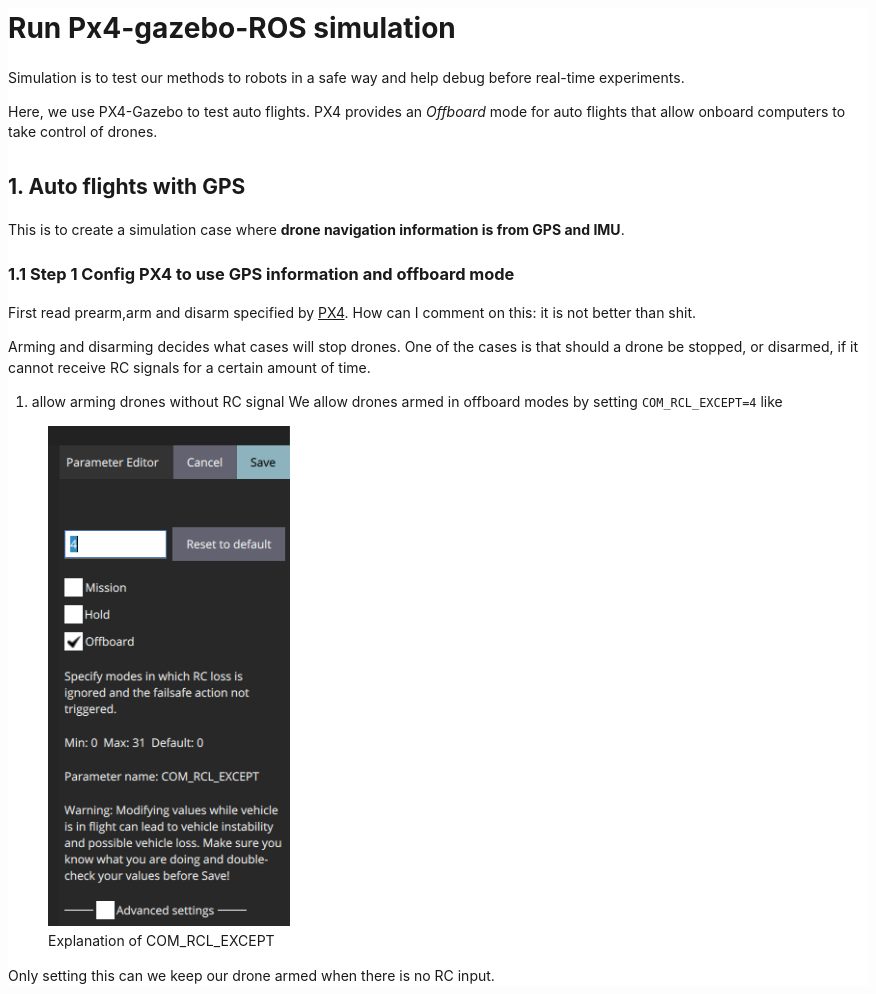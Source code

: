 # Run Px4-gazebo-ROS simulation  
Simulation is to test our methods to robots in a safe way and help debug before real-time experiments.

  
Here, we use PX4-Gazebo to test auto flights. PX4 provides an *Offboard* mode for auto flights that allow onboard computers to take control of drones. 

## 1. Auto flights with GPS
This is to create a simulation case where **drone navigation information is from GPS and IMU**.

### 1.1 Step 1 Config PX4 to use GPS information and offboard mode
First read prearm,arm and disarm specified by [PX4](https://docs.px4.io/master/en/advanced_config/prearm_arm_disarm.html). How can I comment on this: it is not better than shit.

Arming and disarming decides what cases will stop drones. One of the cases is that should a drone be stopped, or disarmed, if it cannot receive RC signals for a certain amount of time.

1. allow arming drones without RC signal
We allow drones armed in offboard modes by setting ```COM_RCL_EXCEPT=4``` like 
<figure>
    <img src="3_Simulation_Gazebo_Control/COM_RCL_EXCEPT.png"
         height="500">
    <figcaption>Explanation of COM_RCL_EXCEPT</figcaption>
</figure>
Only setting this can we keep our drone armed when there is no RC input.

